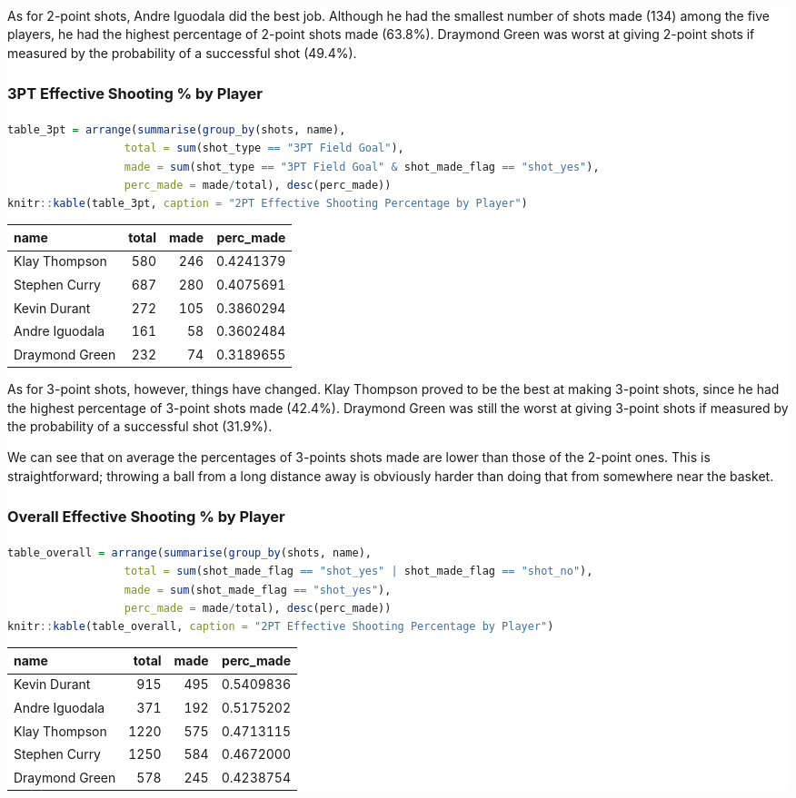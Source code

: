 As for 2-point shots, Andre Iguodala did the best job. Although he had the smallest number of shots made (134) among the five players, he had the highest percentage of 2-point shots made (63.8%). Draymond Green was worst at giving 2-point shots if measured by the probability of a successful shot (49.4%).

### 3PT Effective Shooting % by Player

``` r
table_3pt = arrange(summarise(group_by(shots, name),
                  total = sum(shot_type == "3PT Field Goal"),
                  made = sum(shot_type == "3PT Field Goal" & shot_made_flag == "shot_yes"),
                  perc_made = made/total), desc(perc_made))
knitr::kable(table_3pt, caption = "2PT Effective Shooting Percentage by Player")
```

| name           |  total|  made|  perc\_made|
|:---------------|------:|-----:|-----------:|
| Klay Thompson  |    580|   246|   0.4241379|
| Stephen Curry  |    687|   280|   0.4075691|
| Kevin Durant   |    272|   105|   0.3860294|
| Andre Iguodala |    161|    58|   0.3602484|
| Draymond Green |    232|    74|   0.3189655|

As for 3-point shots, however, things have changed. Klay Thompson proved to be the best at making 3-point shots, since he had the highest percentage of 3-point shots made (42.4%). Draymond Green was still the worst at giving 3-point shots if measured by the probability of a successful shot (31.9%).

We can see that on average the percentages of 3-points shots made are lower than those of the 2-point ones. This is straightforward; throwing a ball from a long distance away is obviously harder than doing that from somewhere near the basket.

### Overall Effective Shooting % by Player

``` r
table_overall = arrange(summarise(group_by(shots, name),
                  total = sum(shot_made_flag == "shot_yes" | shot_made_flag == "shot_no"),
                  made = sum(shot_made_flag == "shot_yes"),
                  perc_made = made/total), desc(perc_made))
knitr::kable(table_overall, caption = "2PT Effective Shooting Percentage by Player")
```

| name           |  total|  made|  perc\_made|
|:---------------|------:|-----:|-----------:|
| Kevin Durant   |    915|   495|   0.5409836|
| Andre Iguodala |    371|   192|   0.5175202|
| Klay Thompson  |   1220|   575|   0.4713115|
| Stephen Curry  |   1250|   584|   0.4672000|
| Draymond Green |    578|   245|   0.4238754|
